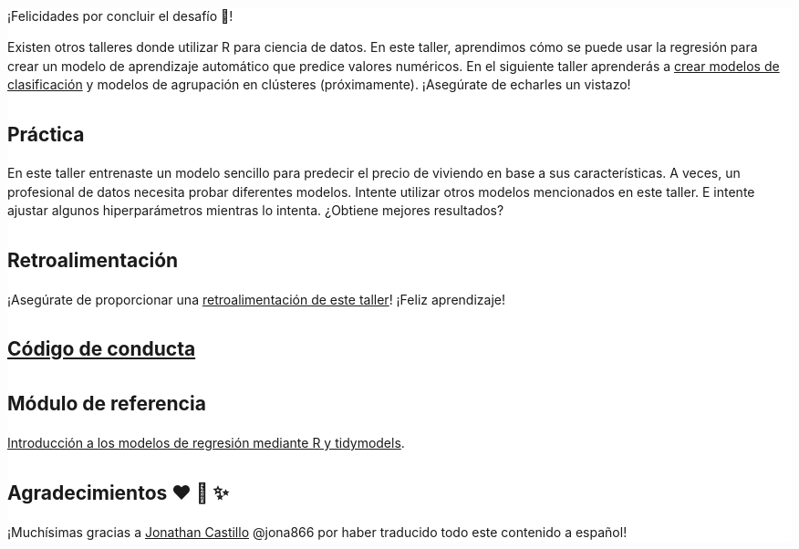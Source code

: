 ¡Felicidades por concluir el desafío 🏅!

Existen otros talleres donde utilizar R para ciencia de datos. En este taller, aprendimos cómo se puede usar la regresión para crear un modelo de aprendizaje automático que predice valores numéricos. En el siguiente taller aprenderás a [crear modelos de clasificación](../../../intro-classification-R-tidymodels) y modelos de agrupación en clústeres (próximamente). ¡Asegúrate de echarles un vistazo!

## Práctica

En este taller entrenaste un modelo sencillo para predecir el precio de viviendo en base a sus características. A veces, un profesional de datos necesita probar diferentes modelos. Intente utilizar otros modelos mencionados en este taller. E intente ajustar algunos hiperparámetros mientras lo intenta. ¿Obtiene mejores resultados? 

## Retroalimentación

¡Asegúrate de proporcionar una [retroalimentación de este taller](https://forms.office.com/r/MdhJWMZthR)! ¡Feliz aprendizaje!

## [Código de conducta](../../../../CODE_OF_CONDUCT.md)

## Módulo de referencia

[Introducción a los modelos de regresión mediante R y tidymodels](https://docs.microsoft.com/es-mx/learn/modules/introduction-regression-models/?WT.mc_id=academic-59300-cacaste).

## Agradecimientos ❤️ 🚀 ✨ 

¡Muchísimas gracias a [Jonathan Castillo](https://www.linkedin.com/in/jona866/) @jona866 por haber traducido todo este contenido a español!